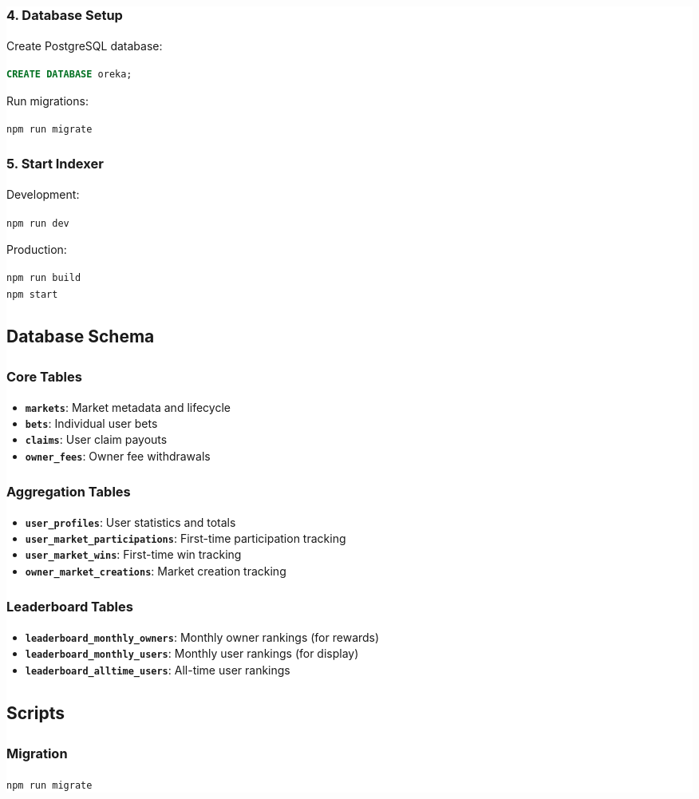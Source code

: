 
### 4. Database Setup

Create PostgreSQL database:
```sql
CREATE DATABASE oreka;
```

Run migrations:
```bash
npm run migrate
```

### 5. Start Indexer

Development:
```bash
npm run dev
```

Production:
```bash
npm run build
npm start
```

## Database Schema

### Core Tables

- **`markets`**: Market metadata and lifecycle
- **`bets`**: Individual user bets
- **`claims`**: User claim payouts
- **`owner_fees`**: Owner fee withdrawals

### Aggregation Tables

- **`user_profiles`**: User statistics and totals
- **`user_market_participations`**: First-time participation tracking
- **`user_market_wins`**: First-time win tracking
- **`owner_market_creations`**: Market creation tracking

### Leaderboard Tables

- **`leaderboard_monthly_owners`**: Monthly owner rankings (for rewards)
- **`leaderboard_monthly_users`**: Monthly user rankings (for display)
- **`leaderboard_alltime_users`**: All-time user rankings

## Scripts

### Migration
```bash
npm run migrate
```
